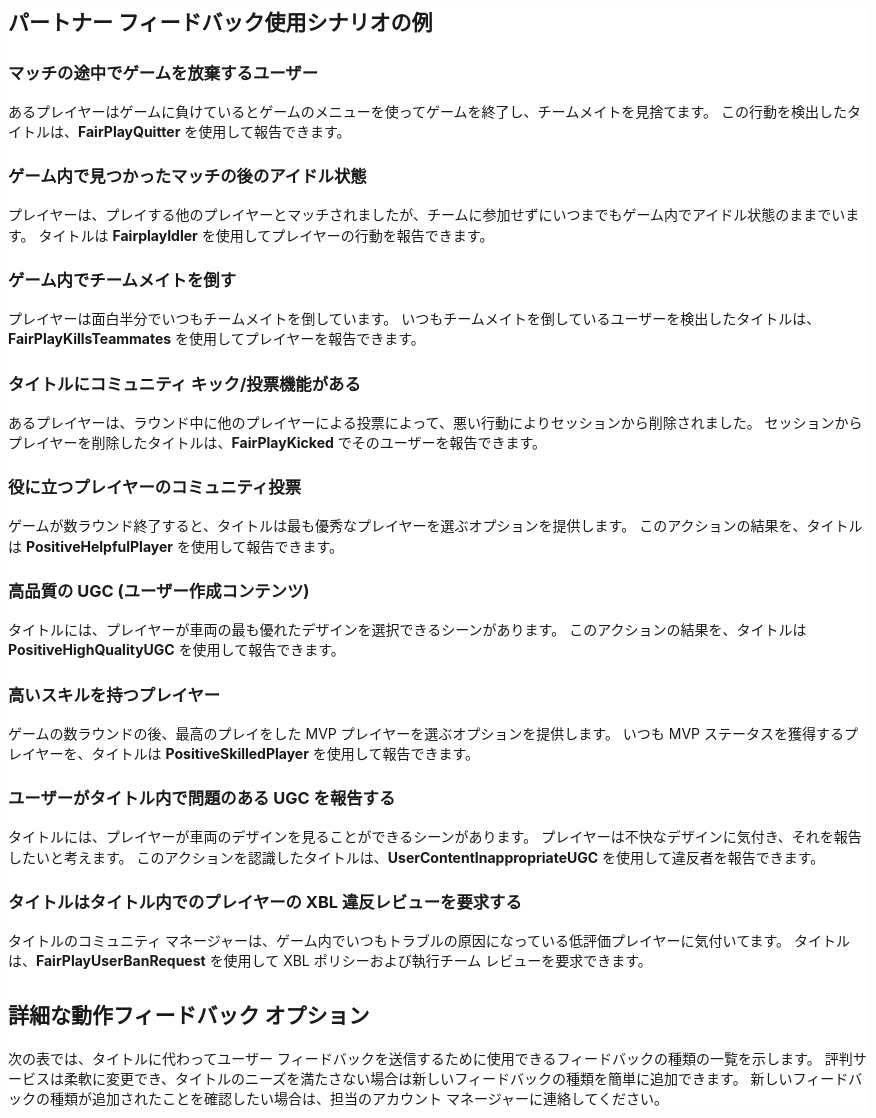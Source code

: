 ## <a name="example-partner-feedback-usage-scenarios"></a>パートナー フィードバック使用シナリオの例

### <a name="user-quitting-a-game-in-the-middle-of-a-match"></a>マッチの途中でゲームを放棄するユーザー
あるプレイヤーはゲームに負けているとゲームのメニューを使ってゲームを終了し、チームメイトを見捨てます。 この行動を検出したタイトルは、**FairPlayQuitter** を使用して報告できます。

### <a name="idling-after-match-found-in-game"></a>ゲーム内で見つかったマッチの後のアイドル状態
プレイヤーは、プレイする他のプレイヤーとマッチされましたが、チームに参加せずにいつまでもゲーム内でアイドル状態のままでいます。 タイトルは **FairplayIdler** を使用してプレイヤーの行動を報告できます。

### <a name="killing-teammates-in-game"></a>ゲーム内でチームメイトを倒す
プレイヤーは面白半分でいつもチームメイトを倒しています。 いつもチームメイトを倒しているユーザーを検出したタイトルは、**FairPlayKillsTeammates** を使用してプレイヤーを報告できます。

### <a name="title-has-community-kickvote-feature"></a>タイトルにコミュニティ キック/投票機能がある
あるプレイヤーは、ラウンド中に他のプレイヤーによる投票によって、悪い行動によりセッションから削除されました。 セッションからプレイヤーを削除したタイトルは、**FairPlayKicked** でそのユーザーを報告できます。

### <a name="helpful-player-community-vote"></a>役に立つプレイヤーのコミュニティ投票
ゲームが数ラウンド終了すると、タイトルは最も優秀なプレイヤーを選ぶオプションを提供します。 このアクションの結果を、タイトルは **PositiveHelpfulPlayer** を使用して報告できます。

### <a name="high-quality-ugc-user-generated-content"></a>高品質の UGC (ユーザー作成コンテンツ)
タイトルには、プレイヤーが車両の最も優れたデザインを選択できるシーンがあります。 このアクションの結果を、タイトルは **PositiveHighQualityUGC** を使用して報告できます。

### <a name="skilled-player"></a>高いスキルを持つプレイヤー
ゲームの数ラウンドの後、最高のプレイをした MVP プレイヤーを選ぶオプションを提供します。 いつも MVP ステータスを獲得するプレイヤーを、タイトルは **PositiveSkilledPlayer** を使用して報告できます。

### <a name="user-reports-questionable-ugc-in-title"></a>ユーザーがタイトル内で問題のある UGC を報告する
タイトルには、プレイヤーが車両のデザインを見ることができるシーンがあります。 プレイヤーは不快なデザインに気付き、それを報告したいと考えます。 このアクションを認識したタイトルは、**UserContentInappropriateUGC** を使用して違反者を報告できます。

### <a name="title-wants-to-request-an-xbl-ban-review-of-a-player-in-their-title"></a>タイトルはタイトル内でのプレイヤーの XBL 違反レビューを要求する
タイトルのコミュニティ マネージャーは、ゲーム内でいつもトラブルの原因になっている低評価プレイヤーに気付いてます。 タイトルは、**FairPlayUserBanRequest** を使用して XBL ポリシーおよび執行チーム レビューを要求できます。

## <a name="complete-behavior-feedback-options"></a>詳細な動作フィードバック オプション
次の表では、タイトルに代わってユーザー フィードバックを送信するために使用できるフィードバックの種類の一覧を示します。 評判サービスは柔軟に変更でき、タイトルのニーズを満たさない場合は新しいフィードバックの種類を簡単に追加できます。 新しいフィードバックの種類が追加されたことを確認したい場合は、担当のアカウント マネージャーに連絡してください。
